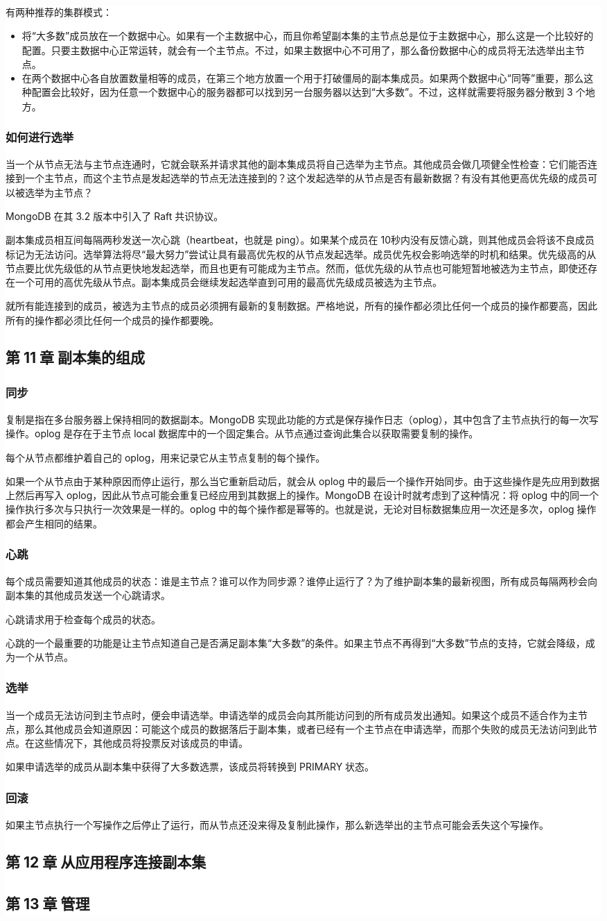 有两种推荐的集群模式：

- 将“大多数”成员放在一个数据中心。如果有一个主数据中心，而且你希望副本集的主节点总是位于主数据中心，那么这是一个比较好的配置。只要主数据中心正常运转，就会有一个主节点。不过，如果主数据中心不可用了，那么备份数据中心的成员将无法选举出主节点。
- 在两个数据中心各自放置数量相等的成员，在第三个地方放置一个用于打破僵局的副本集成员。如果两个数据中心“同等”重要，那么这种配置会比较好，因为任意一个数据中心的服务器都可以找到另一台服务器以达到“大多数”。不过，这样就需要将服务器分散到 3 个地方。

### 如何进行选举

当一个从节点无法与主节点连通时，它就会联系并请求其他的副本集成员将自己选举为主节点。其他成员会做几项健全性检查：它们能否连接到一个主节点，而这个主节点是发起选举的节点无法连接到的？这个发起选举的从节点是否有最新数据？有没有其他更高优先级的成员可以被选举为主节点？

MongoDB 在其 3.2 版本中引入了 Raft 共识协议。

副本集成员相互间每隔两秒发送一次心跳（heartbeat，也就是 ping）。如果某个成员在 10秒内没有反馈心跳，则其他成员会将该不良成员标记为无法访问。选举算法将尽“最大努力”尝试让具有最高优先权的从节点发起选举。成员优先权会影响选举的时机和结果。优先级高的从节点要比优先级低的从节点更快地发起选举，而且也更有可能成为主节点。然而，低优先级的从节点也可能短暂地被选为主节点，即使还存在一个可用的高优先级从节点。副本集成员会继续发起选举直到可用的最高优先级成员被选为主节点。

就所有能连接到的成员，被选为主节点的成员必须拥有最新的复制数据。严格地说，所有的操作都必须比任何一个成员的操作都要高，因此所有的操作都必须比任何一个成员的操作都要晚。

## 第 11 章 副本集的组成

### 同步

复制是指在多台服务器上保持相同的数据副本。MongoDB 实现此功能的方式是保存操作日志（oplog），其中包含了主节点执行的每一次写操作。oplog 是存在于主节点 local 数据库中的一个固定集合。从节点通过查询此集合以获取需要复制的操作。

每个从节点都维护着自己的 oplog，用来记录它从主节点复制的每个操作。

如果一个从节点由于某种原因而停止运行，那么当它重新启动后，就会从 oplog 中的最后一个操作开始同步。由于这些操作是先应用到数据上然后再写入 oplog，因此从节点可能会重复已经应用到其数据上的操作。MongoDB 在设计时就考虑到了这种情况：将 oplog 中的同一个操作执行多次与只执行一次效果是一样的。oplog 中的每个操作都是幂等的。也就是说，无论对目标数据集应用一次还是多次，oplog 操作都会产生相同的结果。

### 心跳

每个成员需要知道其他成员的状态：谁是主节点？谁可以作为同步源？谁停止运行了？为了维护副本集的最新视图，所有成员每隔两秒会向副本集的其他成员发送一个心跳请求。

心跳请求用于检查每个成员的状态。

心跳的一个最重要的功能是让主节点知道自己是否满足副本集“大多数”的条件。如果主节点不再得到“大多数”节点的支持，它就会降级，成为一个从节点。

### 选举

当一个成员无法访问到主节点时，便会申请选举。申请选举的成员会向其所能访问到的所有成员发出通知。如果这个成员不适合作为主节点，那么其他成员会知道原因：可能这个成员的数据落后于副本集，或者已经有一个主节点在申请选举，而那个失败的成员无法访问到此节点。在这些情况下，其他成员将投票反对该成员的申请。

如果申请选举的成员从副本集中获得了大多数选票，该成员将转换到 PRIMARY 状态。

### 回滚

如果主节点执行一个写操作之后停止了运行，而从节点还没来得及复制此操作，那么新选举出的主节点可能会丢失这个写操作。

## 第 12 章 从应用程序连接副本集

## 第 13 章 管理
